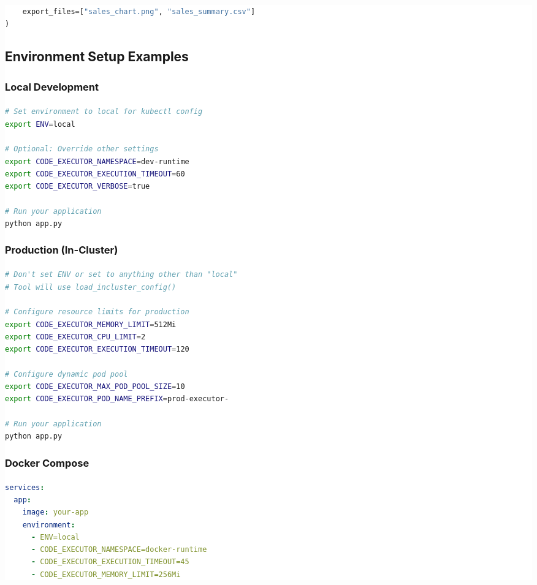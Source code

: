 ```python
    export_files=["sales_chart.png", "sales_summary.csv"]
)
```

## Environment Setup Examples

### Local Development

```bash
# Set environment to local for kubectl config
export ENV=local

# Optional: Override other settings
export CODE_EXECUTOR_NAMESPACE=dev-runtime
export CODE_EXECUTOR_EXECUTION_TIMEOUT=60
export CODE_EXECUTOR_VERBOSE=true

# Run your application
python app.py
```

### Production (In-Cluster)

```bash
# Don't set ENV or set to anything other than "local"
# Tool will use load_incluster_config()

# Configure resource limits for production
export CODE_EXECUTOR_MEMORY_LIMIT=512Mi
export CODE_EXECUTOR_CPU_LIMIT=2
export CODE_EXECUTOR_EXECUTION_TIMEOUT=120

# Configure dynamic pod pool
export CODE_EXECUTOR_MAX_POD_POOL_SIZE=10
export CODE_EXECUTOR_POD_NAME_PREFIX=prod-executor-

# Run your application
python app.py
```

### Docker Compose

```yaml
services:
  app:
    image: your-app
    environment:
      - ENV=local
      - CODE_EXECUTOR_NAMESPACE=docker-runtime
      - CODE_EXECUTOR_EXECUTION_TIMEOUT=45
      - CODE_EXECUTOR_MEMORY_LIMIT=256Mi
```
